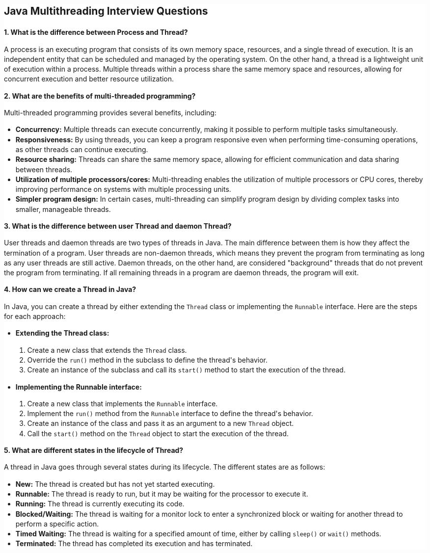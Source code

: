 
## Java Multithreading Interview Questions

**1. What is the difference between Process and Thread?**

A process is an executing program that consists of its own memory space, resources, and a single thread of execution. It is an independent entity that can be scheduled and managed by the operating system. On the other hand, a thread is a lightweight unit of execution within a process. Multiple threads within a process share the same memory space and resources, allowing for concurrent execution and better resource utilization.

**2. What are the benefits of multi-threaded programming?**

Multi-threaded programming provides several benefits, including:
- **Concurrency:** Multiple threads can execute concurrently, making it possible to perform multiple tasks simultaneously.
- **Responsiveness:** By using threads, you can keep a program responsive even when performing time-consuming operations, as other threads can continue executing.
- **Resource sharing:** Threads can share the same memory space, allowing for efficient communication and data sharing between threads.
- **Utilization of multiple processors/cores:** Multi-threading enables the utilization of multiple processors or CPU cores, thereby improving performance on systems with multiple processing units.
- **Simpler program design:** In certain cases, multi-threading can simplify program design by dividing complex tasks into smaller, manageable threads.

**3. What is the difference between user Thread and daemon Thread?**

User threads and daemon threads are two types of threads in Java. The main difference between them is how they affect the termination of a program. User threads are non-daemon threads, which means they prevent the program from terminating as long as any user threads are still active. Daemon threads, on the other hand, are considered "background" threads that do not prevent the program from terminating. If all remaining threads in a program are daemon threads, the program will exit.

**4. How can we create a Thread in Java?**

In Java, you can create a thread by either extending the `Thread` class or implementing the `Runnable` interface. Here are the steps for each approach:

- **Extending the Thread class:**
  1. Create a new class that extends the `Thread` class.
  2. Override the `run()` method in the subclass to define the thread's behavior.
  3. Create an instance of the subclass and call its `start()` method to start the execution of the thread.

- **Implementing the Runnable interface:**
  1. Create a new class that implements the `Runnable` interface.
  2. Implement the `run()` method from the `Runnable` interface to define the thread's behavior.
  3. Create an instance of the class and pass it as an argument to a new `Thread` object.
  4. Call the `start()` method on the `Thread` object to start the execution of the thread.

**5. What are different states in the lifecycle of Thread?**

A thread in Java goes through several states during its lifecycle. The different states are as follows:

- **New:** The thread is created but has not yet started executing.
- **Runnable:** The thread is ready to run, but it may be waiting for the processor to execute it.
- **Running:** The thread is currently executing its code.
- **Blocked/Waiting:** The thread is waiting for a monitor lock to enter a synchronized block or waiting for another thread to perform a specific action.
- **Timed Waiting:** The thread is waiting for a specified amount of time, either by calling `sleep()` or `wait()` methods.
- **Terminated:** The thread has completed its execution and has terminated.
